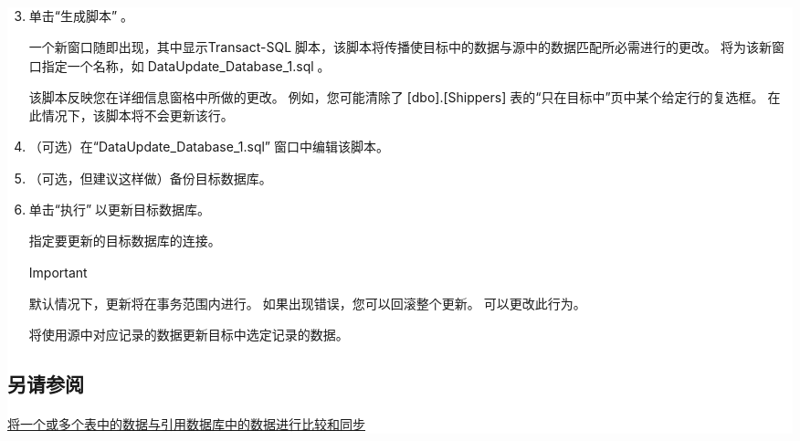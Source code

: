 3.  单击“生成脚本”  。  
  
    一个新窗口随即出现，其中显示Transact\-SQL 脚本，该脚本将传播使目标中的数据与源中的数据匹配所必需进行的更改。 将为该新窗口指定一个名称，如 DataUpdate_Database_1.sql  。  
  
    该脚本反映您在详细信息窗格中所做的更改。 例如，您可能清除了 [dbo].[Shippers] 表的“只在目标中”页中某个给定行的复选框。 在此情况下，该脚本将不会更新该行。  
  
4.  （可选）在“DataUpdate_Database_1.sql”  窗口中编辑该脚本。  
  
5.  （可选，但建议这样做）备份目标数据库。  
  
6.  单击“执行”  以更新目标数据库。  
  
    指定要更新的目标数据库的连接。  
  
    > [!IMPORTANT]  
    > 默认情况下，更新将在事务范围内进行。 如果出现错误，您可以回滚整个更新。 可以更改此行为。  
  
    将使用源中对应记录的数据更新目标中选定记录的数据。  
  
## <a name="see-also"></a>另请参阅  
[将一个或多个表中的数据与引用数据库中的数据进行比较和同步](../ssdt/compare-and-synchronize-data-in-tables-with-data-in-reference-database.md)  
  
